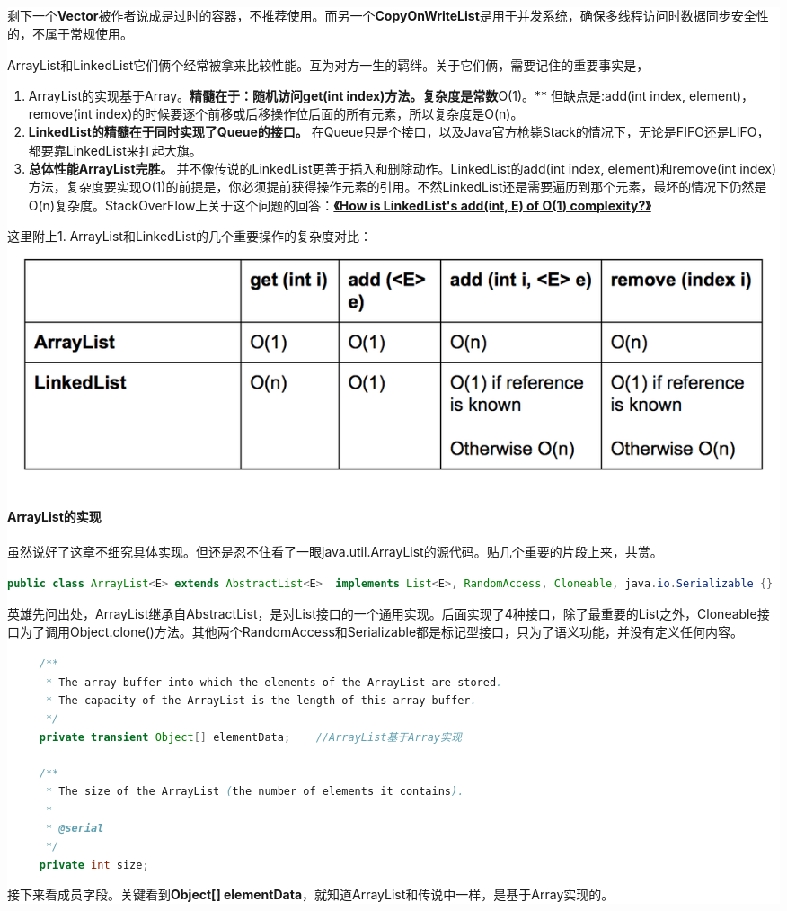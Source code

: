 剩下一个**Vector**被作者说成是过时的容器，不推荐使用。而另一个**CopyOnWriteList**是用于并发系统，确保多线程访问时数据同步安全性的，不属于常规使用。

ArrayList和LinkedList它们俩个经常被拿来比较性能。互为对方一生的羁绊。关于它们俩，需要记住的重要事实是，
1. ArrayList的实现基于Array。**精髓在于：随机访问get(int index)方法。复杂度是常数**O(1)。** 但缺点是:add(int index, <E> element)，remove(int index)的时候要逐个前移或后移操作位后面的所有元素，所以复杂度是O(n)。
2. **LinkedList的精髓在于同时实现了Queue的接口。** 在Queue只是个接口，以及Java官方枪毙Stack的情况下，无论是FIFO还是LIFO，都要靠LinkedList来扛起大旗。
3. **总体性能ArrayList完胜。** 并不像传说的LinkedList更善于插入和删除动作。LinkedList的add(int index, <E> element)和remove(int index)方法，复杂度要实现O(1)的前提是，你必须提前获得操作元素的引用。不然LinkedList还是需要遍历到那个元素，最坏的情况下仍然是O(n)复杂度。StackOverFlow上关于这个问题的回答：[**《How is LinkedList's add(int, E) of O(1) complexity?》**](http://stackoverflow.com/questions/15732334/how-is-linkedlists-addint-e-of-o1-complexity)

这里附上1. ArrayList和LinkedList的几个重要操作的复杂度对比：
![ll_al](/images/tij4-11/ll_al.png)


#### ArrayList的实现
虽然说好了这章不细究具体实现。但还是忍不住看了一眼java.util.ArrayList的源代码。贴几个重要的片段上来，共赏。

```java
public class ArrayList<E> extends AbstractList<E>  implements List<E>, RandomAccess, Cloneable, java.io.Serializable {}
```
英雄先问出处，ArrayList继承自AbstractList<E>，是对List接口的一个通用实现。后面实现了4种接口，除了最重要的List<E>之外，Cloneable接口为了调用Object.clone()方法。其他两个RandomAccess和Serializable都是标记型接口，只为了语义功能，并没有定义任何内容。

```java
     /**
      * The array buffer into which the elements of the ArrayList are stored.
      * The capacity of the ArrayList is the length of this array buffer.
      */
     private transient Object[] elementData;	//ArrayList基于Array实现

     /**
      * The size of the ArrayList (the number of elements it contains).
      *
      * @serial
      */
     private int size;
```
接下来看成员字段。关键看到**Object[] elementData**，就知道ArrayList和传说中一样，是基于Array实现的。
